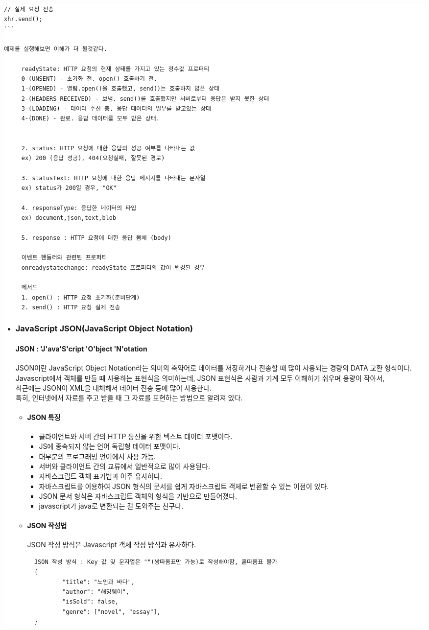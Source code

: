     // 실제 요청 전송
    xhr.send();
    ```  
      
    예제를 실행해보면 이해가 더 될것같다.  
      
         readyState: HTTP 요청의 현재 상태를 가지고 있는 정수값 프로퍼티
         0-(UNSENT) - 초기화 전. open() 호출하기 전.
         1-(OPENED) - 열림.open()을 호출했고, send()는 호출하지 않은 상태
         2-(HEADERS_RECEIVED) - 보냄. send()를 호출했지만 서버로부터 응답은 받지 못한 상태
         3-(LOADING) - 데이터 수신 중. 응답 데이터의 일부를 받고있는 상태
         4-(DONE) - 완료. 응답 데이터를 모두 받은 상태.


         2. status: HTTP 요청에 대한 응답의 성공 여부를 나타내는 값
         ex) 200 (응답 성공), 404(요청실패, 잘못된 경로)

         3. statusText: HTTP 요청에 대한 응답 메시지를 나타내는 문자열
         ex) status가 200일 경우, "OK"

         4. responseType: 응답한 데이터의 타입
         ex) document,json,text,blob

         5. response : HTTP 요청에 대한 응답 몸체 (body)

         이벤트 핸들러와 관련된 프로퍼티
         onreadystatechange: readyState 프로퍼티의 값이 변경된 경우

         메서드
         1. open() : HTTP 요청 초기화(준비단계)
         2. send() : HTTP 요청 실제 전송
    
      
 * ### JavaScript JSON(JavaScript Object Notation)  
    
    #### JSON : 'J'ava'S'cript 'O'bject 'N'otation  
    JSON이란 JavaScript Object Notation라는 의미의 축약어로 데이터를 저장하거나 전송할 때 많이 사용되는 경량의 DATA 교환 형식이다.  
    Javascript에서 객체를 만들 때 사용하는 표현식을 의미하는데, JSON 표현식은 사람과 기계 모두 이해하기 쉬우며 용량이 작아서,   
    최근에는 JSON이 XML을 대체해서 데이터 전송 등에 많이 사용한다.  
    특히, 인터넷에서 자료를 주고 받을 때 그 자료를 표현하는 방법으로 알려져 있다.  
      
    * #### JSON 특징  
  
      * 클라이언트와 서버 간의 HTTP 통신을 위한 텍스트 데이터 포맷이다.
      * JS에 종속되지 않는 언어 독립형 데이터 포맷이다.
      * 대부분의 프로그래밍 언어에서 사용 가능.
      * 서버와 클라이언트 간의 교류에서 일반적으로 많이 사용된다.  
      * 자바스크립트 객체 표기법과 아주 유사하다.  
      * 자바스크립트를 이용하여 JSON 형식의 문서를 쉽게 자바스크립트 객체로 변환할 수 있는 이점이 있다.  
      * JSON 문서 형식은 자바스크립트 객체의 형식을 기반으로 만들어졌다. 
      * javascript가 java로 변환되는 걸 도와주는 친구다. 

    * #### JSON 작성법  

      JSON 작성 방식은 Javascript 객체 작성 방식과 유사하다.  
      
            JSON 작성 방식 : Key 값 및 문자열은 ""(쌍따옴표만 가능)로 작성해야함, 홑따옴표 불가
            {
                    "title": "노인과 바다",
                    "author": "해밍웨이",
                    "isSold": false,
                    "genre": ["novel", "essay"],
            }  
              